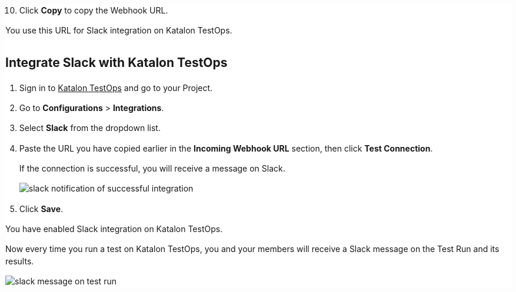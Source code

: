 10. Click **Copy** to copy the Webhook URL.

You use this URL for Slack integration on Katalon TestOps.

## Integrate Slack with Katalon TestOps

1. Sign in to [Katalon TestOps](https://testops.katalon.io/login) and go to your Project.

2. Go to **Configurations** > **Integrations**.

3. Select **Slack** from the dropdown list.

4. Paste the URL you have copied earlier in the **Incoming Webhook URL** section, then click **Test Connection**.

    If the connection is successful, you will receive a message on Slack.

    <img src="https://github.com/katalon-studio/docs-images/raw/master/katalon-analytics/docs/testops-revamp-oct-slack-integration/slack-step9-receive-slack-noti.png" width=100% alt="slack notification of successful integration">
    
5. Click **Save**.

You have enabled Slack integration on Katalon TestOps.

Now every time you run a test on Katalon TestOps, you and your members will receive a Slack message on the Test Run and its results.

<img src="https://github.com/katalon-studio/docs-images/raw/master/katalon-analytics/docs/slack-integration/kt_slack_test_run.png" width=100% alt="slack message on test run">
